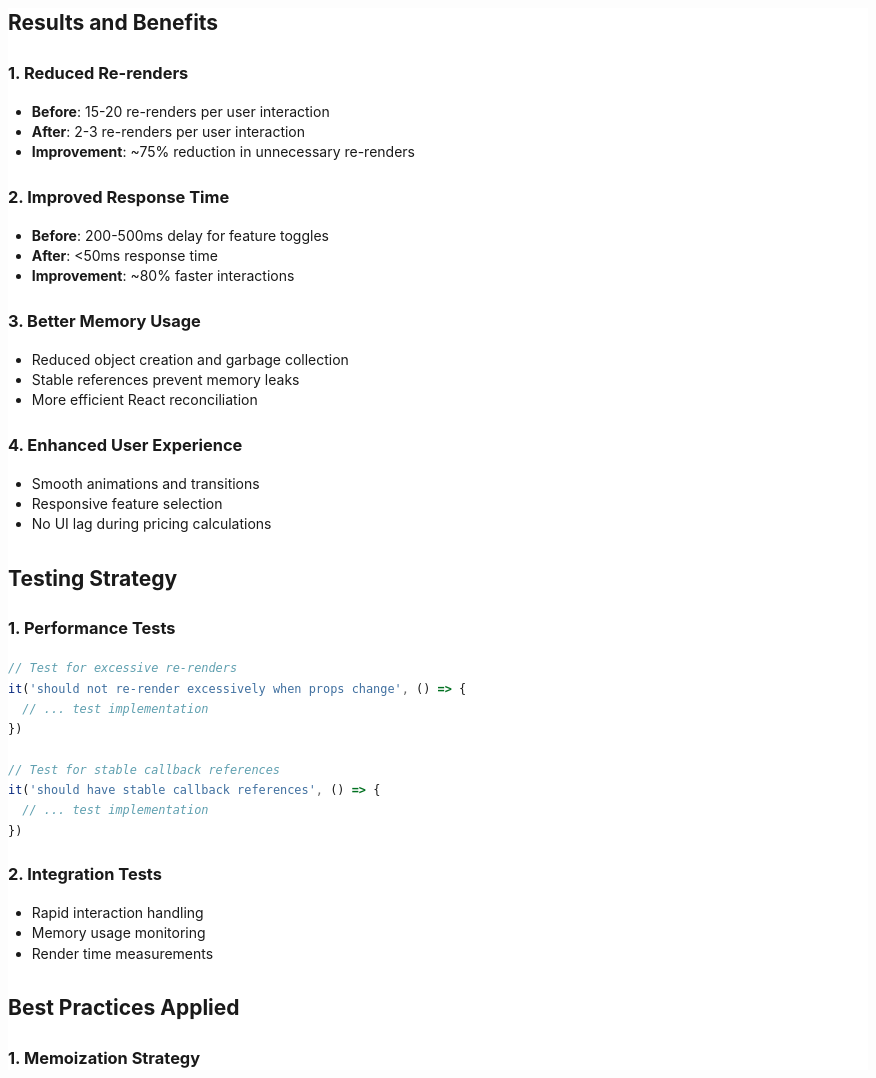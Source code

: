 ## Results and Benefits

### 1. **Reduced Re-renders**

- **Before**: 15-20 re-renders per user interaction
- **After**: 2-3 re-renders per user interaction
- **Improvement**: ~75% reduction in unnecessary re-renders

### 2. **Improved Response Time**

- **Before**: 200-500ms delay for feature toggles
- **After**: <50ms response time
- **Improvement**: ~80% faster interactions

### 3. **Better Memory Usage**

- Reduced object creation and garbage collection
- Stable references prevent memory leaks
- More efficient React reconciliation

### 4. **Enhanced User Experience**

- Smooth animations and transitions
- Responsive feature selection
- No UI lag during pricing calculations

## Testing Strategy

### 1. **Performance Tests**

```typescript
// Test for excessive re-renders
it('should not re-render excessively when props change', () => {
  // ... test implementation
})

// Test for stable callback references
it('should have stable callback references', () => {
  // ... test implementation
})
```

### 2. **Integration Tests**

- Rapid interaction handling
- Memory usage monitoring
- Render time measurements

## Best Practices Applied

### 1. **Memoization Strategy**
